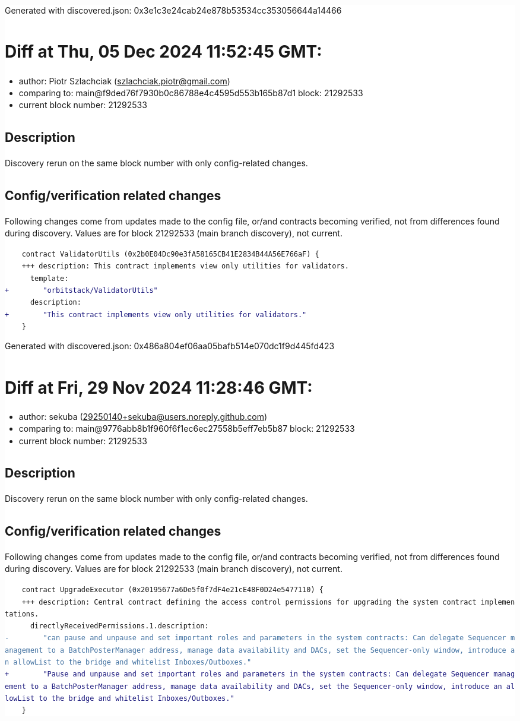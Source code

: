 Generated with discovered.json: 0x3e1c3e24cab24e878b53534cc353056644a14466

# Diff at Thu, 05 Dec 2024 11:52:45 GMT:

- author: Piotr Szlachciak (<szlachciak.piotr@gmail.com>)
- comparing to: main@f9ded76f7930b0c86788e4c4595d553b165b87d1 block: 21292533
- current block number: 21292533

## Description

Discovery rerun on the same block number with only config-related changes.

## Config/verification related changes

Following changes come from updates made to the config file,
or/and contracts becoming verified, not from differences found during
discovery. Values are for block 21292533 (main branch discovery), not current.

```diff
    contract ValidatorUtils (0x2b0E04Dc90e3fA58165CB41E2834B44A56E766aF) {
    +++ description: This contract implements view only utilities for validators.
      template:
+        "orbitstack/ValidatorUtils"
      description:
+        "This contract implements view only utilities for validators."
    }
```

Generated with discovered.json: 0x486a804ef06aa05bafb514e070dc1f9d445fd423

# Diff at Fri, 29 Nov 2024 11:28:46 GMT:

- author: sekuba (<29250140+sekuba@users.noreply.github.com>)
- comparing to: main@9776abb8b1f960f6f1ec6ec27558b5eff7eb5b87 block: 21292533
- current block number: 21292533

## Description

Discovery rerun on the same block number with only config-related changes.

## Config/verification related changes

Following changes come from updates made to the config file,
or/and contracts becoming verified, not from differences found during
discovery. Values are for block 21292533 (main branch discovery), not current.

```diff
    contract UpgradeExecutor (0x20195677a6De5f0f7dF4e21cE48F0D24e5477110) {
    +++ description: Central contract defining the access control permissions for upgrading the system contract implementations.
      directlyReceivedPermissions.1.description:
-        "can pause and unpause and set important roles and parameters in the system contracts: Can delegate Sequencer management to a BatchPosterManager address, manage data availability and DACs, set the Sequencer-only window, introduce an allowList to the bridge and whitelist Inboxes/Outboxes."
+        "Pause and unpause and set important roles and parameters in the system contracts: Can delegate Sequencer management to a BatchPosterManager address, manage data availability and DACs, set the Sequencer-only window, introduce an allowList to the bridge and whitelist Inboxes/Outboxes."
    }
```
